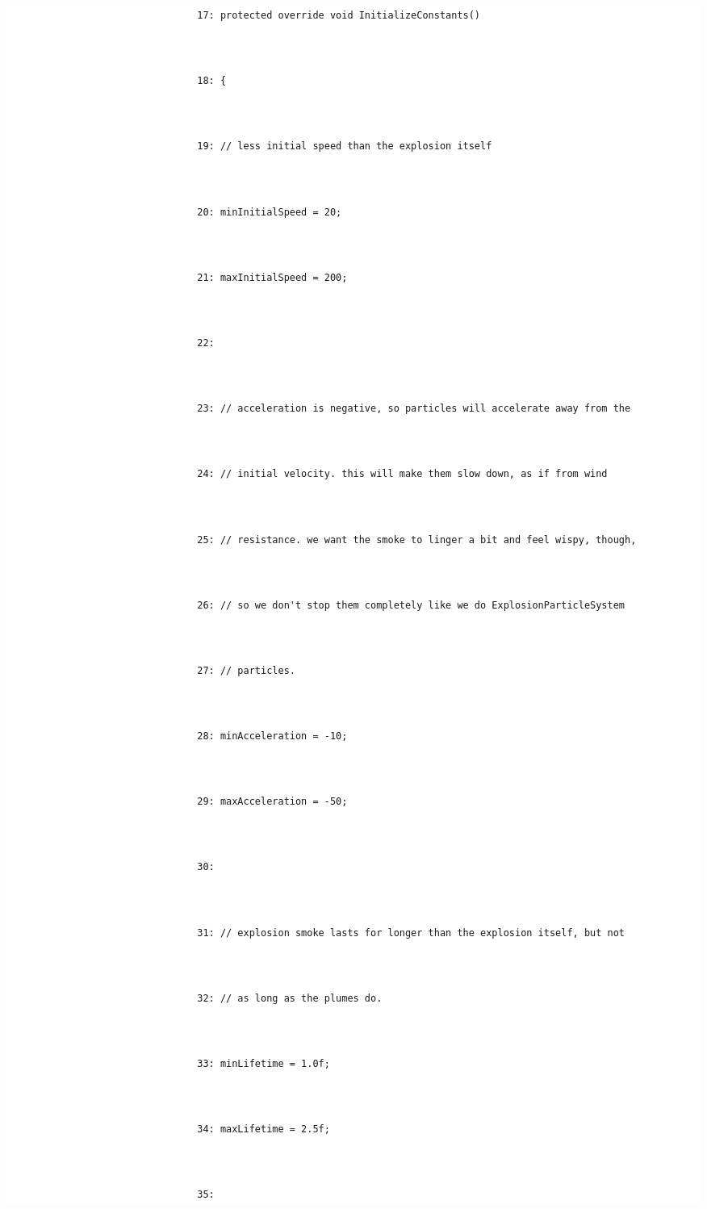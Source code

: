                                 
                                
                                     17: protected override void InitializeConstants()
                                
                                
                                
                                     18: {
                                
                                
                                
                                     19: // less initial speed than the explosion itself
                                
                                
                                
                                     20: minInitialSpeed = 20;
                                
                                
                                
                                     21: maxInitialSpeed = 200;
                                
                                
                                
                                     22: 
                                
                                
                                
                                     23: // acceleration is negative, so particles will accelerate away from the
                                
                                
                                
                                     24: // initial velocity. this will make them slow down, as if from wind
                                
                                
                                
                                     25: // resistance. we want the smoke to linger a bit and feel wispy, though,
                                
                                
                                
                                     26: // so we don't stop them completely like we do ExplosionParticleSystem
                                
                                
                                
                                     27: // particles.
                                
                                
                                
                                     28: minAcceleration = -10;
                                
                                
                                
                                     29: maxAcceleration = -50;
                                
                                
                                
                                     30: 
                                
                                
                                
                                     31: // explosion smoke lasts for longer than the explosion itself, but not
                                
                                
                                
                                     32: // as long as the plumes do.
                                
                                
                                
                                     33: minLifetime = 1.0f;
                                
                                
                                
                                     34: maxLifetime = 2.5f;
                                
                                
                                
                                     35: 
                                
                                
